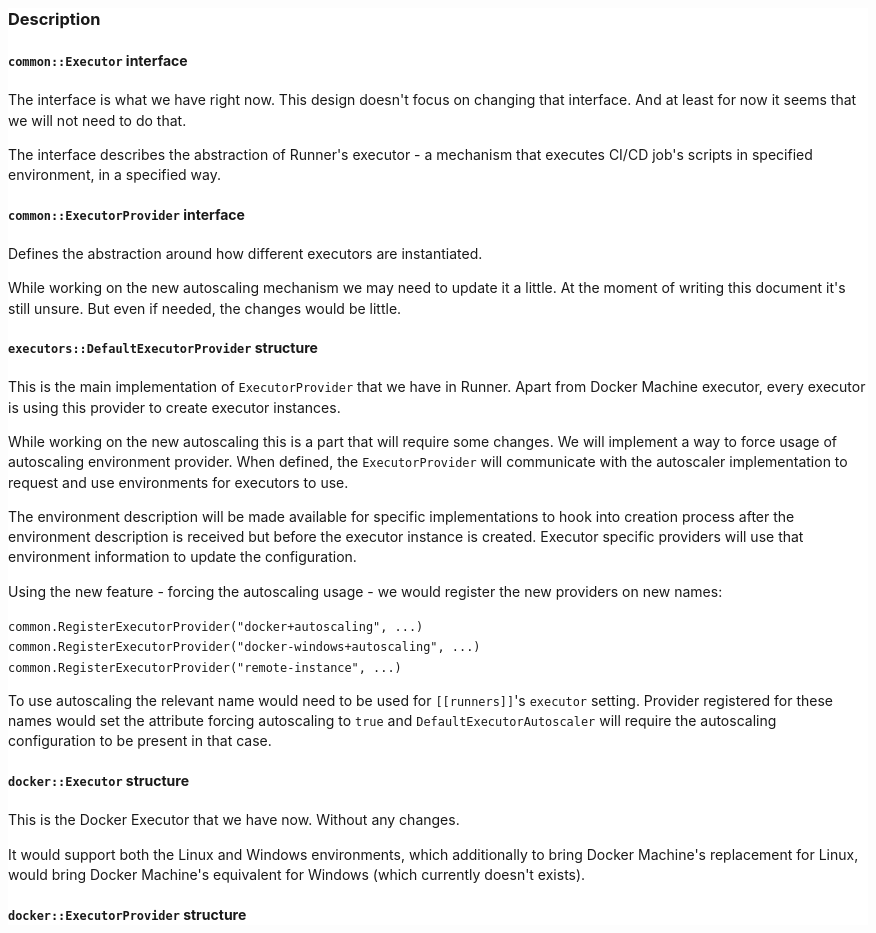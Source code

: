 ### Description

#### `common::Executor` interface

The interface is what we have right now. This design doesn't focus on changing that interface.
And at least for now it seems that we will not need to do that.

The interface describes the abstraction of Runner's executor - a mechanism that executes
CI/CD job's scripts in specified environment, in a specified way.

#### `common::ExecutorProvider` interface

Defines the abstraction around how different executors are instantiated.

While working on the new autoscaling mechanism we may need to update it a little. At the
moment of writing this document it's still unsure. But even if needed, the changes
would be little.

#### `executors::DefaultExecutorProvider` structure

This is the main implementation of `ExecutorProvider` that we have in Runner. Apart from
Docker Machine executor, every executor is using this provider to create executor instances.

While working on the new autoscaling this is a part that will require some changes. We will
implement a way to force usage of autoscaling environment provider. When defined, the
`ExecutorProvider` will communicate with the autoscaler implementation to request and use
environments for executors to use.

The environment description will be made available for specific implementations to hook
into creation process after the environment description is received but before the executor
instance is created. Executor specific providers will use that environment information to update
the configuration.

Using the new feature - forcing the autoscaling usage - we would register the new providers
on new names:

```golang
common.RegisterExecutorProvider("docker+autoscaling", ...)
common.RegisterExecutorProvider("docker-windows+autoscaling", ...)
common.RegisterExecutorProvider("remote-instance", ...)
```

To use autoscaling the relevant name would need to be used for `[[runners]]`'s `executor` setting.
Provider registered for these names would set the attribute forcing autoscaling to `true`
and `DefaultExecutorAutoscaler` will require the autoscaling configuration to be present in that
case.

#### `docker::Executor` structure

This is the Docker Executor that we have now. Without any changes.

It would support both the Linux and Windows environments, which additionally to bring
Docker Machine's replacement for Linux, would bring Docker Machine's equivalent for Windows
(which currently doesn't exists).

#### `docker::ExecutorProvider` structure
